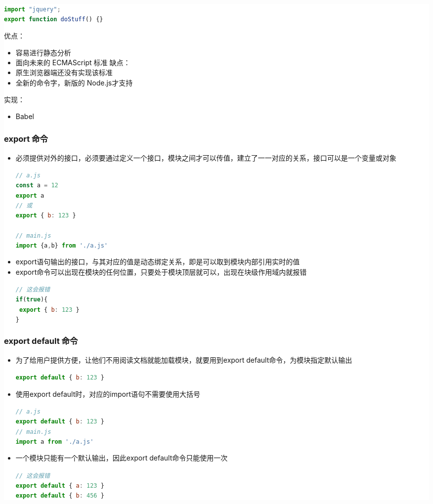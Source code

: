 ```js
import "jquery";
export function doStuff() {}
```

优点：
- 容易进行静态分析
- 面向未来的 ECMAScript 标准
缺点：
- 原生浏览器端还没有实现该标准
- 全新的命令字，新版的 Node.js才支持

实现：
- Babel

### export 命令
- 必须提供对外的接口，必须要通过定义一个接口，模块之间才可以传值，建立了一一对应的关系，接口可以是一个变量或对象
  ```js
  // a.js
  const a = 12
  export a
  // 或
  export { b: 123 }

  // main.js
  import {a,b} from './a.js'
  ```
- export语句输出的接口，与其对应的值是动态绑定关系，即是可以取到模块内部引用实时的值
- export命令可以出现在模块的任何位置，只要处于模块顶层就可以，出现在块级作用域内就报错
   ```js
  // 这会报错
  if(true){
    export { b: 123 }
  }
  ```

### export default 命令
- 为了给用户提供方便，让他们不用阅读文档就能加载模块，就要用到export default命令，为模块指定默认输出
  ```js
  export default { b: 123 }
  ```
- 使用export default时，对应的import语句不需要使用大括号
  ```js
  // a.js
  export default { b: 123 }
  // main.js
  import a from './a.js'
  ```
- 一个模块只能有一个默认输出，因此export default命令只能使用一次
  ```js
  // 这会报错
  export default { a: 123 }
  export default { b: 456 }
  ```
